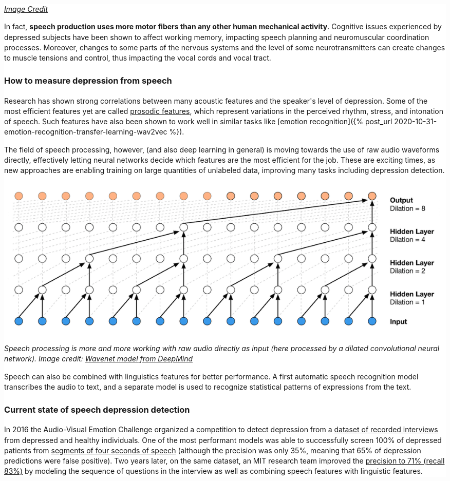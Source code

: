 *[Image Credit](https://slideplayer.com/slide/13616725/)*

In fact, **speech production uses more motor fibers than any other human mechanical activity**. Cognitive issues experienced by depressed subjects have been shown to affect working memory, impacting speech planning and neuromuscular coordination processes. Moreover, changes to some parts of the nervous systems and the level of some neurotransmitters can create changes to muscle tensions and control, thus impacting the vocal cords and vocal tract.

### How to measure depression from speech

Research has shown strong correlations between many acoustic features and the speaker's level of depression. Some of the most efficient features yet are called [prosodic features](https://en.wikipedia.org/wiki/Prosody_(linguistics)), which represent variations in the perceived rhythm, stress, and intonation of speech. Such features have also been shown to work well in similar tasks like [emotion recognition]({% post_url 2020-10-31-emotion-recognition-transfer-learning-wav2vec %}).

The field of speech processing, however, (and also deep learning in general) is moving towards the use of raw audio waveforms directly, effectively letting neural networks decide which features are the most efficient for the job. These are exciting times, as new approaches are enabling training on large quantities of unlabeled data, improving many tasks including depression detection.

![Vocal Tract](/assets/images/depression/wavenet_architecture.png)

*Speech processing is more and more working with raw audio directly as input (here processed by a dilated convolutional neural network). Image credit: [Wavenet model from DeepMind](https://arxiv.org/pdf/1609.03499.pdf)*

Speech can also be combined with linguistics features for better performance. A first automatic speech recognition model transcribes the audio to text, and a separate model is used to recognize statistical patterns of expressions from the text.

### Current state of speech depression detection

In 2016 the Audio-Visual Emotion Challenge organized a competition to detect depression from a [dataset of recorded interviews](https://dcapswoz.ict.usc.edu) from depressed and healthy individuals. One of the most performant models was able to successfully screen 100% of depressed patients from [segments of four seconds of speech](https://dl.acm.org/doi/abs/10.1145/2988257.2988267) (although the precision was only 35%, meaning that 65% of depression predictions were false positive). Two years later, on the same dataset, an MIT research team improved the [precision to 71% (recall 83%)](https://news.mit.edu/2018/neural-network-model-detect-depression-conversations-0830) by modeling the sequence of questions in the interview as well as combining speech features with linguistic features.
